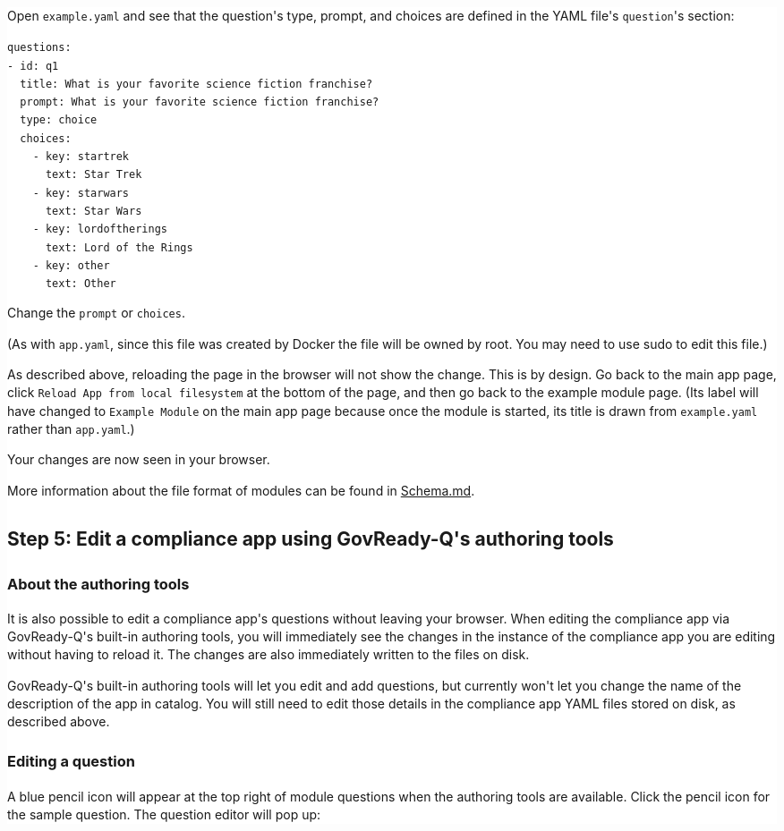 Open `example.yaml` and see that the question's type, prompt, and choices are defined in the YAML file's `question`'s section:

	questions:
	- id: q1
	  title: What is your favorite science fiction franchise?
	  prompt: What is your favorite science fiction franchise?
	  type: choice
	  choices:
	    - key: startrek
	      text: Star Trek
	    - key: starwars
	      text: Star Wars
	    - key: lordoftherings
	      text: Lord of the Rings
	    - key: other
	      text: Other

Change the `prompt` or `choices`.

(As with `app.yaml`, since this file was created by Docker the file will be owned by root. You may need to use sudo to edit this file.)

As described above, reloading the page in the browser will not show the change. This is by design. Go back to the main app page, click `Reload App from local filesystem` at the bottom of the page, and then go back to the example module page. (Its label will have changed to `Example Module` on the main app page because once the module is started, its title is drawn from `example.yaml` rather than `app.yaml`.)

Your changes are now seen in your browser.

More information about the file format of modules can be found in [Schema.md](../../Schema.md).

## Step 5: Edit a compliance app using GovReady-Q's authoring tools

### About the authoring tools

It is also possible to edit a compliance app's questions without leaving your browser. When editing the compliance app via GovReady-Q's built-in authoring tools, you will immediately see the changes in the instance of the compliance app you are editing without having to reload it. The changes are also immediately written to the files on disk.

GovReady-Q's built-in authoring tools will let you edit and add questions, but currently won't let you change the name of the description of the app in catalog. You will still need to edit those details in the compliance app YAML files stored on disk, as described above.

### Editing a question

A blue pencil icon will appear at the top right of module questions when the authoring tools are available. Click the pencil icon for the sample question. The question editor will pop up:
